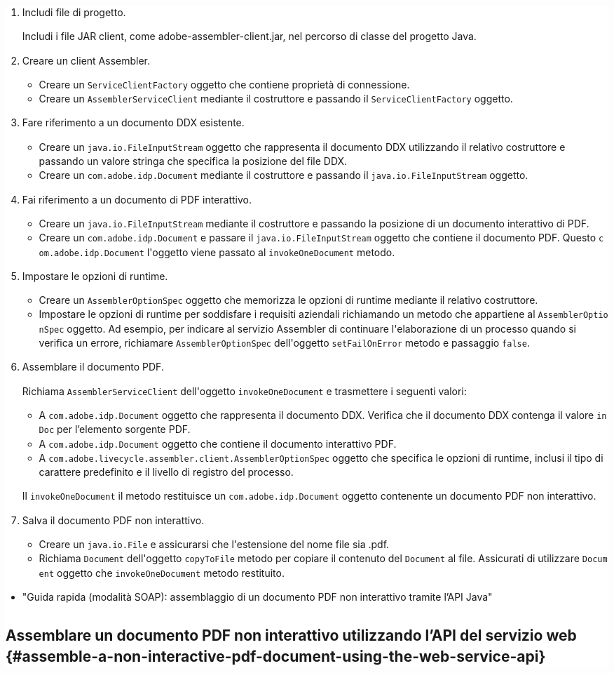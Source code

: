 1. Includi file di progetto.

   Includi i file JAR client, come adobe-assembler-client.jar, nel percorso di classe del progetto Java.

1. Creare un client Assembler.

   * Creare un `ServiceClientFactory` oggetto che contiene proprietà di connessione.
   * Creare un `AssemblerServiceClient` mediante il costruttore e passando il `ServiceClientFactory` oggetto.

1. Fare riferimento a un documento DDX esistente.

   * Creare un `java.io.FileInputStream` oggetto che rappresenta il documento DDX utilizzando il relativo costruttore e passando un valore stringa che specifica la posizione del file DDX.
   * Creare un `com.adobe.idp.Document` mediante il costruttore e passando il `java.io.FileInputStream` oggetto.

1. Fai riferimento a un documento di PDF interattivo.

   * Creare un `java.io.FileInputStream` mediante il costruttore e passando la posizione di un documento interattivo di PDF.
   * Creare un `com.adobe.idp.Document` e passare il `java.io.FileInputStream` oggetto che contiene il documento PDF. Questo `com.adobe.idp.Document` l&#39;oggetto viene passato al `invokeOneDocument` metodo.

1. Impostare le opzioni di runtime.

   * Creare un `AssemblerOptionSpec` oggetto che memorizza le opzioni di runtime mediante il relativo costruttore.
   * Impostare le opzioni di runtime per soddisfare i requisiti aziendali richiamando un metodo che appartiene al `AssemblerOptionSpec` oggetto. Ad esempio, per indicare al servizio Assembler di continuare l&#39;elaborazione di un processo quando si verifica un errore, richiamare `AssemblerOptionSpec` dell&#39;oggetto `setFailOnError` metodo e passaggio `false`.

1. Assemblare il documento PDF.

   Richiama `AssemblerServiceClient` dell&#39;oggetto `invokeOneDocument` e trasmettere i seguenti valori:

   * A `com.adobe.idp.Document` oggetto che rappresenta il documento DDX. Verifica che il documento DDX contenga il valore `inDoc` per l’elemento sorgente PDF.
   * A `com.adobe.idp.Document` oggetto che contiene il documento interattivo PDF.
   * A `com.adobe.livecycle.assembler.client.AssemblerOptionSpec` oggetto che specifica le opzioni di runtime, inclusi il tipo di carattere predefinito e il livello di registro del processo.

   Il `invokeOneDocument` il metodo restituisce un `com.adobe.idp.Document` oggetto contenente un documento PDF non interattivo.

1. Salva il documento PDF non interattivo.

   * Creare un `java.io.File` e assicurarsi che l&#39;estensione del nome file sia .pdf.
   * Richiama `Document` dell&#39;oggetto `copyToFile` metodo per copiare il contenuto del `Document` al file. Assicurati di utilizzare `Document` oggetto che `invokeOneDocument` metodo restituito.

* &quot;Guida rapida (modalità SOAP): assemblaggio di un documento PDF non interattivo tramite l’API Java&quot;

## Assemblare un documento PDF non interattivo utilizzando l’API del servizio web {#assemble-a-non-interactive-pdf-document-using-the-web-service-api}
